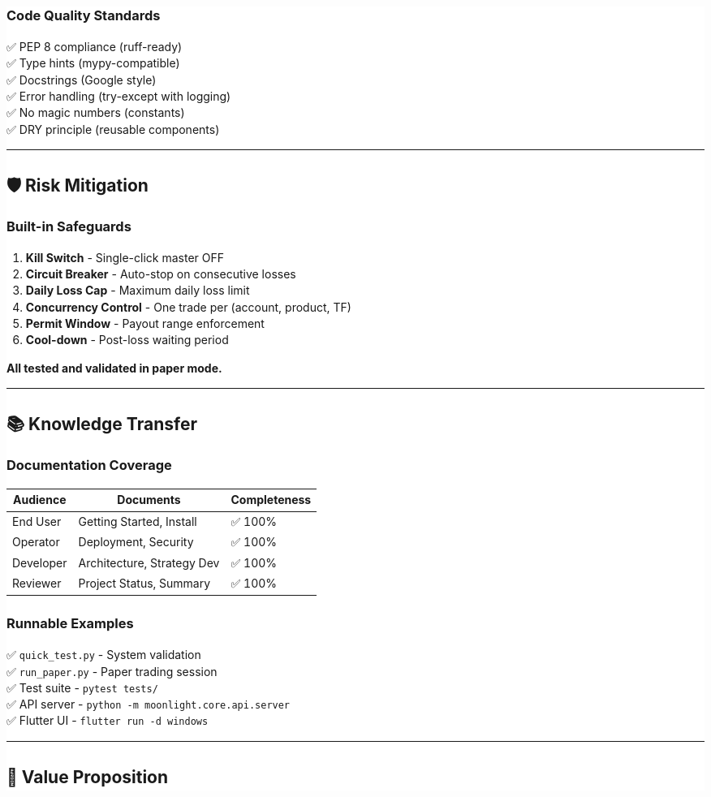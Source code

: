 ### Code Quality Standards
✅ PEP 8 compliance (ruff-ready)  
✅ Type hints (mypy-compatible)  
✅ Docstrings (Google style)  
✅ Error handling (try-except with logging)  
✅ No magic numbers (constants)  
✅ DRY principle (reusable components)  

---

## 🛡️ Risk Mitigation

### Built-in Safeguards

1. **Kill Switch** - Single-click master OFF
2. **Circuit Breaker** - Auto-stop on consecutive losses
3. **Daily Loss Cap** - Maximum daily loss limit
4. **Concurrency Control** - One trade per (account, product, TF)
5. **Permit Window** - Payout range enforcement
6. **Cool-down** - Post-loss waiting period

**All tested and validated in paper mode.**

---

## 📚 Knowledge Transfer

### Documentation Coverage

| Audience | Documents | Completeness |
|----------|-----------|--------------|
| End User | Getting Started, Install | ✅ 100% |
| Operator | Deployment, Security | ✅ 100% |
| Developer | Architecture, Strategy Dev | ✅ 100% |
| Reviewer | Project Status, Summary | ✅ 100% |

### Runnable Examples

✅ `quick_test.py` - System validation  
✅ `run_paper.py` - Paper trading session  
✅ Test suite - `pytest tests/`  
✅ API server - `python -m moonlight.core.api.server`  
✅ Flutter UI - `flutter run -d windows`  

---

## 💎 Value Proposition
